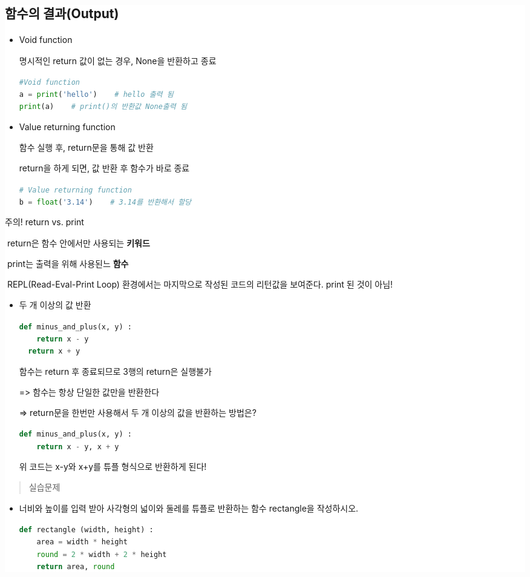 ## 함수의 결과(Output)

* Void function

  명시적인 return 값이 없는 경우, None을 반환하고 종료

  ```python
  #Void function
  a = print('hello')    # hello 출력 됨
  print(a)    # print()의 반환값 None출력 됨
  ```

  

* Value returning function

  함수 실행 후, return문을 통해 값 반환

  return을 하게 되면, 값 반환 후 함수가 바로 종료

  ```python
  # Value returning function
  b = float('3.14')    # 3.14를 반환해서 할당
  ```

주의! return vs. print

​	return은 함수 안에서만 사용되는 **키워드**

​	print는 출력을 위해 사용된느 **함수**

​	REPL(Read-Eval-Print Loop) 환경에서는 마지막으로 작성된 코드의 리턴값을 보여준다. print 된 것이 아님!

* 두 개 이상의 값 반환

  ```python
  def minus_and_plus(x, y) :
      return x - y
  	return x + y
  ```

  함수는 return 후 종료되므로 3행의 return은 실행불가

  => 함수는 항상 단일한 값만을 반환한다

  => return문을 한번만 사용해서 두 개 이상의 값을 반환하는 방법은?

  ```python
  def minus_and_plus(x, y) :
      return x - y, x + y
  ```

  위 코드는 x-y와 x+y를 튜플 형식으로 반환하게 된다!

> 실습문제

* 너비와 높이를 입력 받아 사각형의 넓이와 둘레를 튜플로 반환하는 함수 rectangle을 작성하시오.

  ```python
  def rectangle (width, height) :
      area = width * height
      round = 2 * width + 2 * height
      return area, round
  ```
